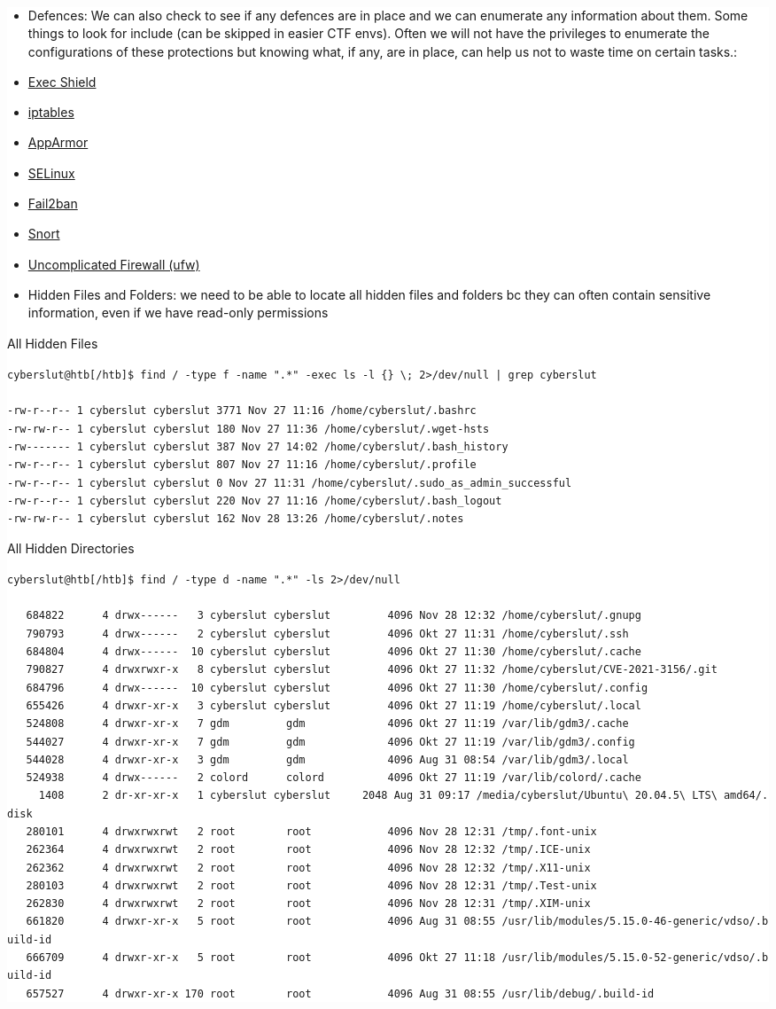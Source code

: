 - Defences: We can also check to see if any defences are in place and we can enumerate any information about them. Some things to look for include (can be skipped in easier CTF envs). Often we will not have the privileges to enumerate the configurations of these protections but knowing what, if any, are in place, can help us not to waste time on certain tasks.:

- [Exec Shield](https://en.wikipedia.org/wiki/Exec_Shield)
- [iptables](https://linux.die.net/man/8/iptables)
- [AppArmor](https://apparmor.net/)
- [SELinux](https://www.redhat.com/en/topics/linux/what-is-selinux)
- [Fail2ban](https://github.com/fail2ban/fail2ban)
- [Snort](https://www.snort.org/faq/what-is-snort)
- [Uncomplicated Firewall (ufw)](https://wiki.ubuntu.com/UncomplicatedFirewall)

- Hidden Files and Folders: we need to be able to locate all hidden files and folders bc they can often contain sensitive information, even if we have read-only permissions

All Hidden Files

```shell-session
cyberslut@htb[/htb]$ find / -type f -name ".*" -exec ls -l {} \; 2>/dev/null | grep cyberslut

-rw-r--r-- 1 cyberslut cyberslut 3771 Nov 27 11:16 /home/cyberslut/.bashrc
-rw-rw-r-- 1 cyberslut cyberslut 180 Nov 27 11:36 /home/cyberslut/.wget-hsts
-rw------- 1 cyberslut cyberslut 387 Nov 27 14:02 /home/cyberslut/.bash_history
-rw-r--r-- 1 cyberslut cyberslut 807 Nov 27 11:16 /home/cyberslut/.profile
-rw-r--r-- 1 cyberslut cyberslut 0 Nov 27 11:31 /home/cyberslut/.sudo_as_admin_successful
-rw-r--r-- 1 cyberslut cyberslut 220 Nov 27 11:16 /home/cyberslut/.bash_logout
-rw-rw-r-- 1 cyberslut cyberslut 162 Nov 28 13:26 /home/cyberslut/.notes
```

All Hidden Directories

```shell-session
cyberslut@htb[/htb]$ find / -type d -name ".*" -ls 2>/dev/null

   684822      4 drwx------   3 cyberslut cyberslut         4096 Nov 28 12:32 /home/cyberslut/.gnupg
   790793      4 drwx------   2 cyberslut cyberslut         4096 Okt 27 11:31 /home/cyberslut/.ssh
   684804      4 drwx------  10 cyberslut cyberslut         4096 Okt 27 11:30 /home/cyberslut/.cache
   790827      4 drwxrwxr-x   8 cyberslut cyberslut         4096 Okt 27 11:32 /home/cyberslut/CVE-2021-3156/.git
   684796      4 drwx------  10 cyberslut cyberslut         4096 Okt 27 11:30 /home/cyberslut/.config
   655426      4 drwxr-xr-x   3 cyberslut cyberslut         4096 Okt 27 11:19 /home/cyberslut/.local
   524808      4 drwxr-xr-x   7 gdm         gdm             4096 Okt 27 11:19 /var/lib/gdm3/.cache
   544027      4 drwxr-xr-x   7 gdm         gdm             4096 Okt 27 11:19 /var/lib/gdm3/.config
   544028      4 drwxr-xr-x   3 gdm         gdm             4096 Aug 31 08:54 /var/lib/gdm3/.local
   524938      4 drwx------   2 colord      colord          4096 Okt 27 11:19 /var/lib/colord/.cache
     1408      2 dr-xr-xr-x   1 cyberslut cyberslut     2048 Aug 31 09:17 /media/cyberslut/Ubuntu\ 20.04.5\ LTS\ amd64/.disk
   280101      4 drwxrwxrwt   2 root        root            4096 Nov 28 12:31 /tmp/.font-unix
   262364      4 drwxrwxrwt   2 root        root            4096 Nov 28 12:32 /tmp/.ICE-unix
   262362      4 drwxrwxrwt   2 root        root            4096 Nov 28 12:32 /tmp/.X11-unix
   280103      4 drwxrwxrwt   2 root        root            4096 Nov 28 12:31 /tmp/.Test-unix
   262830      4 drwxrwxrwt   2 root        root            4096 Nov 28 12:31 /tmp/.XIM-unix
   661820      4 drwxr-xr-x   5 root        root            4096 Aug 31 08:55 /usr/lib/modules/5.15.0-46-generic/vdso/.build-id
   666709      4 drwxr-xr-x   5 root        root            4096 Okt 27 11:18 /usr/lib/modules/5.15.0-52-generic/vdso/.build-id
   657527      4 drwxr-xr-x 170 root        root            4096 Aug 31 08:55 /usr/lib/debug/.build-id
```
